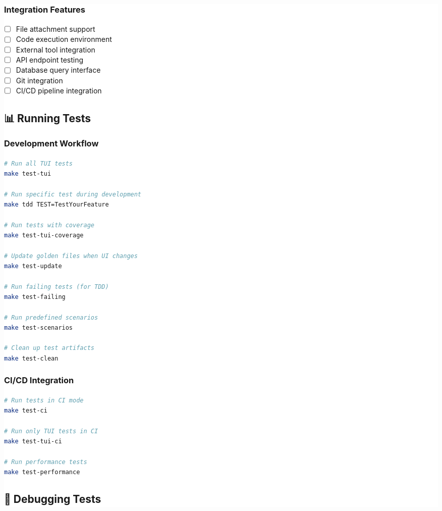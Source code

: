 ### Integration Features
- [ ] File attachment support
- [ ] Code execution environment
- [ ] External tool integration
- [ ] API endpoint testing
- [ ] Database query interface
- [ ] Git integration
- [ ] CI/CD pipeline integration

## 📊 Running Tests

### Development Workflow

```bash
# Run all TUI tests
make test-tui

# Run specific test during development
make tdd TEST=TestYourFeature

# Run tests with coverage
make test-tui-coverage

# Update golden files when UI changes
make test-update

# Run failing tests (for TDD)
make test-failing

# Run predefined scenarios
make test-scenarios

# Clean up test artifacts
make test-clean
```

### CI/CD Integration

```bash
# Run tests in CI mode
make test-ci

# Run only TUI tests in CI
make test-tui-ci

# Run performance tests
make test-performance
```

## 🔧 Debugging Tests

